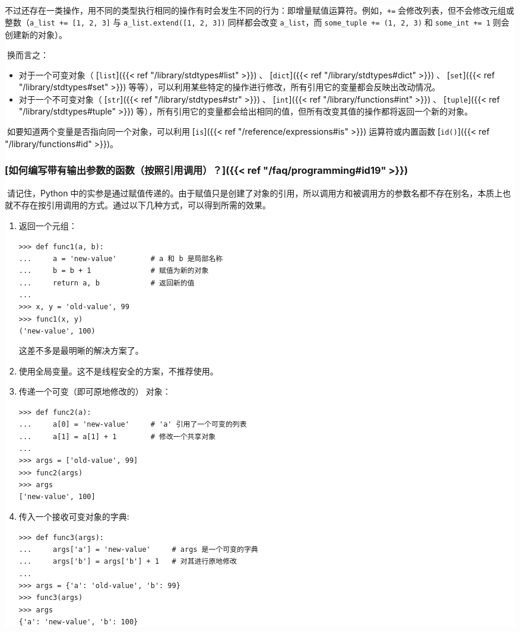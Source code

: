 ​	不过还存在一类操作，用不同的类型执行相同的操作有时会发生不同的行为：即增量赋值运算符。例如，`+=` 会修改列表，但不会修改元组或整数（`a_list += [1, 2, 3]` 与 `a_list.extend([1, 2, 3])` 同样都会改变 `a_list`，而 `some_tuple += (1, 2, 3)` 和 `some_int += 1` 则会创建新的对象）。

​	换而言之：

- 对于一个可变对象（ [`list`]({{< ref "/library/stdtypes#list" >}}) 、 [`dict`]({{< ref "/library/stdtypes#dict" >}}) 、 [`set`]({{< ref "/library/stdtypes#set" >}}) 等等），可以利用某些特定的操作进行修改，所有引用它的变量都会反映出改动情况。
- 对于一个不可变对象（ [`str`]({{< ref "/library/stdtypes#str" >}}) 、 [`int`]({{< ref "/library/functions#int" >}}) 、 [`tuple`]({{< ref "/library/stdtypes#tuple" >}}) 等），所有引用它的变量都会给出相同的值，但所有改变其值的操作都将返回一个新的对象。

​	如要知道两个变量是否指向同一个对象，可以利用 [`is`]({{< ref "/reference/expressions#is" >}}) 运算符或内置函数 [`id()`]({{< ref "/library/functions#id" >}})。

### [如何编写带有输出参数的函数（按照引用调用）？]({{< ref "/faq/programming#id19" >}})

​	请记住，Python 中的实参是通过赋值传递的。由于赋值只是创建了对象的引用，所以调用方和被调用方的参数名都不存在别名，本质上也就不存在按引用调用的方式。通过以下几种方式，可以得到所需的效果。

1. 返回一个元组：

   

   ```
   >>> def func1(a, b):
   ...     a = 'new-value'        # a 和 b 是局部名称
   ...     b = b + 1              # 赋值为新的对象
   ...     return a, b            # 返回新的值
   ...
   >>> x, y = 'old-value', 99
   >>> func1(x, y)
   ('new-value', 100)
   ```

   这差不多是最明晰的解决方案了。

2. 使用全局变量。这不是线程安全的方案，不推荐使用。

3. 传递一个可变（即可原地修改的） 对象：

   

   ```
   >>> def func2(a):
   ...     a[0] = 'new-value'     # 'a' 引用了一个可变的列表
   ...     a[1] = a[1] + 1        # 修改一个共享对象
   ...
   >>> args = ['old-value', 99]
   >>> func2(args)
   >>> args
   ['new-value', 100]
   ```

4. 传入一个接收可变对象的字典:

   

   ```
   >>> def func3(args):
   ...     args['a'] = 'new-value'     # args 是一个可变的字典
   ...     args['b'] = args['b'] + 1   # 对其进行原地修改
   ...
   >>> args = {'a': 'old-value', 'b': 99}
   >>> func3(args)
   >>> args
   {'a': 'new-value', 'b': 100}
   ```
